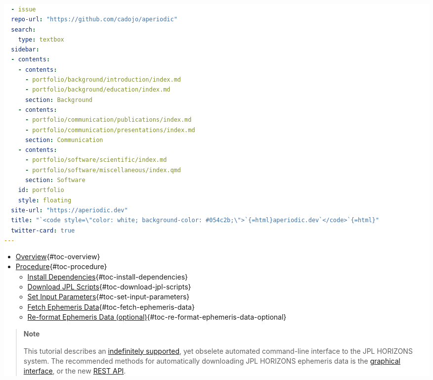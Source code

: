 ```yaml
  - issue
  repo-url: "https://github.com/cadojo/aperiodic"
  search:
    type: textbox
  sidebar:
  - contents:
    - contents:
      - portfolio/background/introduction/index.md
      - portfolio/background/education/index.md
      section: Background
    - contents:
      - portfolio/communication/publications/index.md
      - portfolio/communication/presentations/index.md
      section: Communication
    - contents:
      - portfolio/software/scientific/index.md
      - portfolio/software/miscellaneous/index.qmd
      section: Software
    id: portfolio
    style: floating
  site-url: "https://aperiodic.dev"
  title: "`<code style=\"color: white; background-color: #054c2b;\">`{=html}aperiodic.dev`</code>`{=html}"
  twitter-card: true
---
```


-   [Overview](#overview){#toc-overview}
-   [Procedure](#procedure){#toc-procedure}
    -   [Install
        Dependencies](#install-dependencies){#toc-install-dependencies}
    -   [Download JPL
        Scripts](#download-jpl-scripts){#toc-download-jpl-scripts}
    -   [Set Input
        Parameters](#set-input-parameters){#toc-set-input-parameters}
    -   [Fetch Ephemeris
        Data](#fetch-ephemeris-data){#toc-fetch-ephemeris-data}
    -   [Re-format Ephemeris Data
        (optional)](#re-format-ephemeris-data-optional){#toc-re-format-ephemeris-data-optional}

<div>

> **Note**
>
> This tutorial describes an [indefinitely
> supported](https://ssd.jpl.nasa.gov/horizons/manual.html#command-line),
> yet obselete automated command-line interface to the JPL HORIZONS
> system. The recommended methods for automatically downloading JPL
> HORIZONS ephemeris data is the [graphical
> interface](https://ssd.jpl.nasa.gov/horizons/app.html#/), or the new
> [REST API](https://ssd-api.jpl.nasa.gov/doc/horizons.html).
